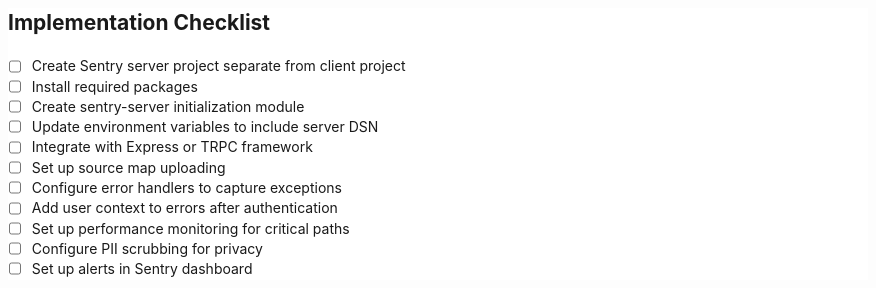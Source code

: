 ## Implementation Checklist

- [ ] Create Sentry server project separate from client project
- [ ] Install required packages
- [ ] Create sentry-server initialization module
- [ ] Update environment variables to include server DSN
- [ ] Integrate with Express or TRPC framework
- [ ] Set up source map uploading
- [ ] Configure error handlers to capture exceptions
- [ ] Add user context to errors after authentication
- [ ] Set up performance monitoring for critical paths
- [ ] Configure PII scrubbing for privacy
- [ ] Set up alerts in Sentry dashboard
